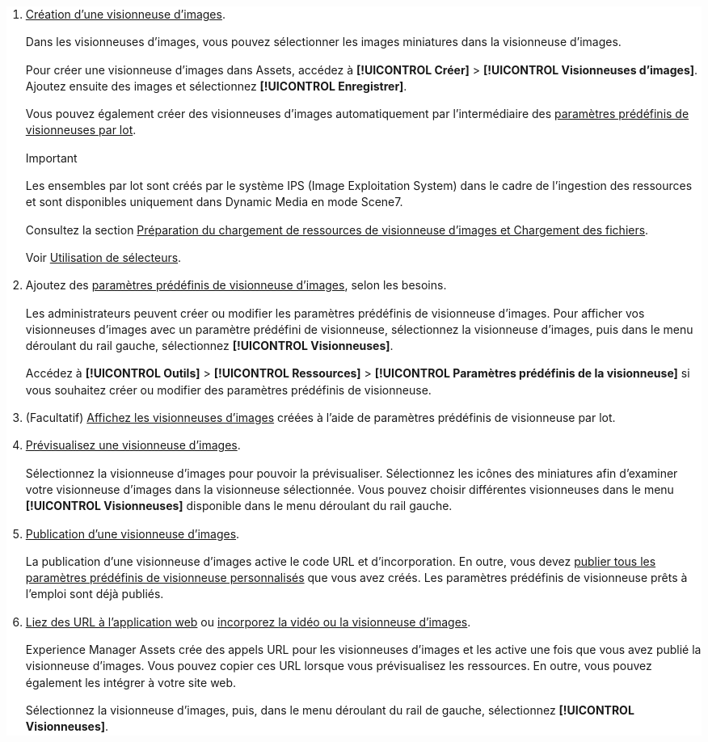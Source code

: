 1. [Création d’une visionneuse d’images](#creating-image-sets).

   Dans les visionneuses d’images, vous pouvez sélectionner les images miniatures dans la visionneuse d’images.

   Pour créer une visionneuse d’images dans Assets, accédez à **[!UICONTROL Créer]** > **[!UICONTROL Visionneuses d’images]**. Ajoutez ensuite des images et sélectionnez **[!UICONTROL Enregistrer]**.

   Vous pouvez également créer des visionneuses d’images automatiquement par l’intermédiaire des [paramètres prédéfinis de visionneuses par lot](/help/assets/config-dms7.md).
   >[!IMPORTANT]
   >
   >Les ensembles par lot sont créés par le système IPS (Image Exploitation System) dans le cadre de l’ingestion des ressources et sont disponibles uniquement dans Dynamic Media en mode Scene7.

   Consultez la section [Préparation du chargement de ressources de visionneuse d’images et Chargement des fichiers](#uploading-assets-in-image-sets).

   Voir [Utilisation de sélecteurs](/help/assets/working-with-selectors.md).

1. Ajoutez des [paramètres prédéfinis de visionneuse d’images](/help/assets/managing-viewer-presets.md), selon les besoins.

   Les administrateurs peuvent créer ou modifier les paramètres prédéfinis de visionneuse d’images. Pour afficher vos visionneuses d’images avec un paramètre prédéfini de visionneuse, sélectionnez la visionneuse d’images, puis dans le menu déroulant du rail gauche, sélectionnez **[!UICONTROL Visionneuses]**.

   Accédez à **[!UICONTROL Outils]** > **[!UICONTROL Ressources]** > **[!UICONTROL Paramètres prédéfinis de la visionneuse]** si vous souhaitez créer ou modifier des paramètres prédéfinis de visionneuse.

1. (Facultatif) [Affichez les visionneuses d’images](/help/assets/image-sets.md#viewing-image-sets) créées à l’aide de paramètres prédéfinis de visionneuse par lot.
1. [Prévisualisez une visionneuse d’images](/help/assets/previewing-assets.md).

   Sélectionnez la visionneuse d’images pour pouvoir la prévisualiser. Sélectionnez les icônes des miniatures afin d’examiner votre visionneuse d’images dans la visionneuse sélectionnée. Vous pouvez choisir différentes visionneuses dans le menu **[!UICONTROL Visionneuses]** disponible dans le menu déroulant du rail gauche.

1. [Publication d’une visionneuse d’images](/help/assets/publishing-dynamicmedia-assets.md).

   La publication d’une visionneuse d’images active le code URL et d’incorporation. En outre, vous devez [publier tous les paramètres prédéfinis de visionneuse personnalisés](/help/assets/managing-viewer-presets.md) que vous avez créés. Les paramètres prédéfinis de visionneuse prêts à l’emploi sont déjà publiés.

1. [Liez des URL à l’application web](/help/assets/linking-urls-to-yourwebapplication.md) ou [incorporez la vidéo ou la visionneuse d’images](/help/assets/embed-code.md).

   Experience Manager Assets crée des appels URL pour les visionneuses d’images et les active une fois que vous avez publié la visionneuse d’images. Vous pouvez copier ces URL lorsque vous prévisualisez les ressources. En outre, vous pouvez également les intégrer à votre site web.

   Sélectionnez la visionneuse d’images, puis, dans le menu déroulant du rail de gauche, sélectionnez **[!UICONTROL Visionneuses]**.
